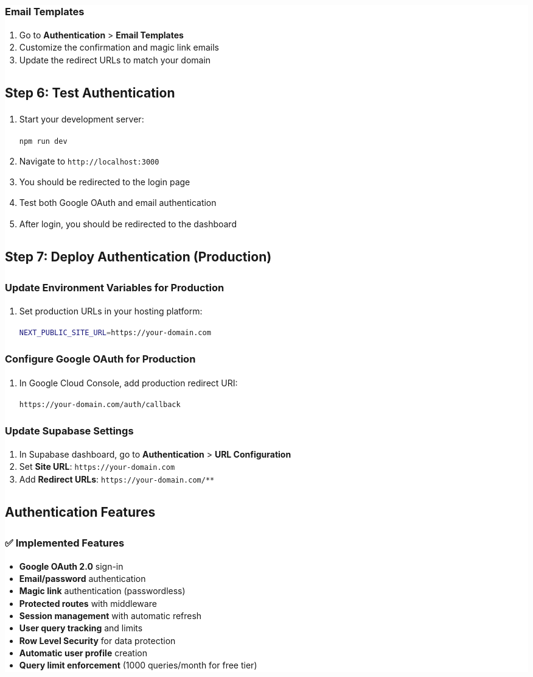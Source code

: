 ### Email Templates

1. Go to **Authentication** > **Email Templates**
2. Customize the confirmation and magic link emails
3. Update the redirect URLs to match your domain

## Step 6: Test Authentication

1. Start your development server:
   ```bash
   npm run dev
   ```

2. Navigate to `http://localhost:3000`
3. You should be redirected to the login page
4. Test both Google OAuth and email authentication
5. After login, you should be redirected to the dashboard

## Step 7: Deploy Authentication (Production)

### Update Environment Variables for Production

1. Set production URLs in your hosting platform:
   ```bash
   NEXT_PUBLIC_SITE_URL=https://your-domain.com
   ```

### Configure Google OAuth for Production

1. In Google Cloud Console, add production redirect URI:
   ```
   https://your-domain.com/auth/callback
   ```

### Update Supabase Settings

1. In Supabase dashboard, go to **Authentication** > **URL Configuration**
2. Set **Site URL**: `https://your-domain.com`
3. Add **Redirect URLs**: `https://your-domain.com/**`

## Authentication Features

### ✅ Implemented Features

- **Google OAuth 2.0** sign-in
- **Email/password** authentication
- **Magic link** authentication (passwordless)
- **Protected routes** with middleware
- **Session management** with automatic refresh
- **User query tracking** and limits
- **Row Level Security** for data protection
- **Automatic user profile** creation
- **Query limit enforcement** (1000 queries/month for free tier)
